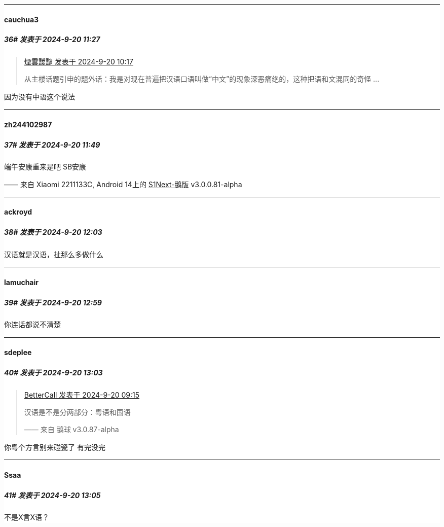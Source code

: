 *****

####  cauchua3  
##### 36#       发表于 2024-9-20 11:27

<blockquote><a href="httphttps://bbs.saraba1st.com/2b/forum.php?mod=redirect&amp;goto=findpost&amp;pid=66253444&amp;ptid=2200023" target="_blank">煙雲靉靆 发表于 2024-9-20 10:17</a>

从主楼话题引申的题外话：我是对现在普遍把汉语口语叫做“中文”的现象深恶痛绝的，这种把语和文混同的奇怪 ...</blockquote>
因为没有中语这个说法

*****

####  zh244102987  
##### 37#       发表于 2024-9-20 11:49

端午安康重来是吧
SB安康

—— 来自 Xiaomi 2211133C, Android 14上的 [S1Next-鹅版](https://github.com/ykrank/S1-Next/releases) v3.0.0.81-alpha

*****

####  ackroyd  
##### 38#       发表于 2024-9-20 12:03

汉语就是汉语，扯那么多做什么

*****

####  lamuchair  
##### 39#       发表于 2024-9-20 12:59

你连话都说不清楚

*****

####  sdeplee  
##### 40#       发表于 2024-9-20 13:03

<blockquote><a href="httphttps://bbs.saraba1st.com/2b/forum.php?mod=redirect&amp;goto=findpost&amp;pid=66252756&amp;ptid=2200023" target="_blank">BetterCall 发表于 2024-9-20 09:15</a>

汉语是不是分两部分：粤语和国语

—— 来自 鹅球 v3.0.87-alpha</blockquote>
你粤个方言别来碰瓷了 有完没完


*****

####  Ssaa  
##### 41#       发表于 2024-9-20 13:05

不是X言X语？
